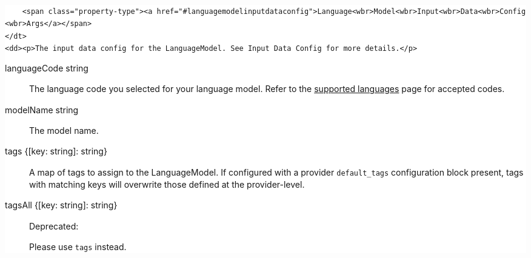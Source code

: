         <span class="property-type"><a href="#languagemodelinputdataconfig">Language<wbr>Model<wbr>Input<wbr>Data<wbr>Config<wbr>Args</a></span>
    </dt>
    <dd><p>The input data config for the LanguageModel. See Input Data Config for more details.</p>
</dd><dt class="property-optional property-replacement"
            title="Optional">
        <span id="state_languagecode_nodejs">
<a data-swiftype-name="resource-property" data-swiftype-type="text" href="#state_languagecode_nodejs" style="color: inherit; text-decoration: inherit;">language<wbr>Code</a>
</span>
        <span class="property-indicator"></span>
        <span class="property-type">string</span>
    </dt>
    <dd><p>The language code you selected for your language model. Refer to the <a href="https://docs.aws.amazon.com/transcribe/latest/dg/supported-languages.html">supported languages</a> page for accepted codes.</p>
</dd><dt class="property-optional property-replacement"
            title="Optional">
        <span id="state_modelname_nodejs">
<a data-swiftype-name="resource-property" data-swiftype-type="text" href="#state_modelname_nodejs" style="color: inherit; text-decoration: inherit;">model<wbr>Name</a>
</span>
        <span class="property-indicator"></span>
        <span class="property-type">string</span>
    </dt>
    <dd><p>The model name.</p>
</dd><dt class="property-optional"
            title="Optional">
        <span id="state_tags_nodejs">
<a data-swiftype-name="resource-property" data-swiftype-type="text" href="#state_tags_nodejs" style="color: inherit; text-decoration: inherit;">tags</a>
</span>
        <span class="property-indicator"></span>
        <span class="property-type">{[key: string]: string}</span>
    </dt>
    <dd><p>A map of tags to assign to the LanguageModel. If configured with a provider <code>default_tags</code> configuration block present, tags with matching keys will overwrite those defined at the provider-level.</p>
</dd><dt class="property-optional property-deprecated"
            title="Optional, Deprecated">
        <span id="state_tagsall_nodejs">
<a data-swiftype-name="resource-property" data-swiftype-type="text" href="#state_tagsall_nodejs" style="color: inherit; text-decoration: inherit;">tags<wbr>All</a>
</span>
        <span class="property-indicator"></span>
        <span class="property-type">{[key: string]: string}</span>
    </dt>
    <dd><p class="property-message">Deprecated:<p>Please use <code>tags</code> instead.</p>
</p></dd></dl>
</pulumi-choosable>
</div>
